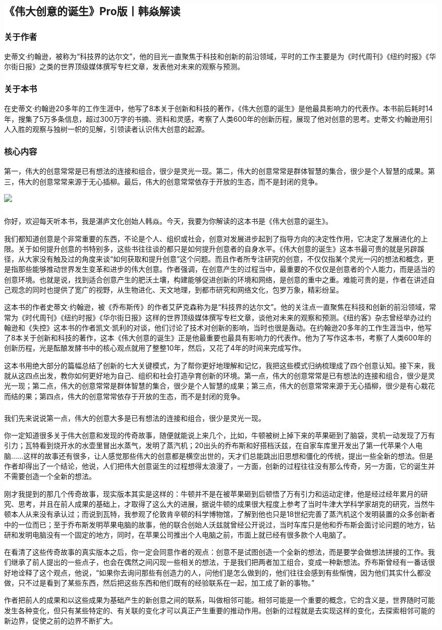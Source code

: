 ## 《伟大创意的诞生》Pro版丨韩焱解读

### 关于作者

史蒂文·约翰逊，被称为“科技界的达尔文”，他的目光一直聚焦于科技和创新的前沿领域，平时的工作主要是为《时代周刊》《纽约时报》《华尔街日报》之类的世界顶级媒体撰写专栏文章，发表他对未来的观察与预测。

### 关于本书

在史蒂文·约翰逊20多年的工作生涯中，他写了8本关于创新和科技的著作，《伟大创意的诞生》是他最具影响力的代表作。本书前后耗时14年，搜集了5万多条信息，超过300万字的书摘、资料和灵感，考察了人类600年的创新历程，展现了他对创意的思考。史蒂文·约翰逊用引人入胜的观察与独树一帜的见解，引领读者认识伟大创意的起源。

### 核心内容

第一，伟大的创意常常是已有想法的连接和组合，很少是灵光一现。第二，伟大的创意常常是群体智慧的集合，很少是个人智慧的成果。第三，伟大的创意常常来源于无心插柳。最后，伟大的创意常常依存于开放的生态，而不是封闭的竞争。

<img  src="https://piccdn3.umiwi.com/img/201805/08/201805082021035874447040.jpg" width="2180"/>

###   



你好，欢迎每天听本书，我是湛庐文化创始人韩焱。今天，我要为你解读的这本书是《伟大创意的诞生》。

我们都知道创意是个非常重要的东西，不论是个人、组织或社会，创意对发展进步起到了指导方向的决定性作用，它决定了发展进化的上限。关于如何提升创意的书特别多，这些书往往谈的都只是如何提升创意者的自身水平。《伟大创意的诞生》这本书最可贵的就是另辟蹊径，从大家没有触及过的角度来谈“如何获取和提升创意”这个问题。而且作者所专注研究的创意，不仅仅指某个灵光一闪的想法和概念，更是指那些能够推动世界发生变革和进步的伟大创意。作者强调，在创意产生的过程当中，最重要的不仅仅是创意者的个人能力，而是适当的创意环境。也就是说，找到适合创意产生的肥沃土壤，构建能够促进创新的环境和网络，是创意的重中之重。难能可贵的是，作者在讲述自己观念的同时也提供了宽广的视野，从生物进化、天文地理，到都市研究和网络文化，包罗万象，精彩纷呈。

这本书的作者史蒂文·约翰逊，被《乔布斯传》的作者艾萨克森称为是“科技界的达尔文”。他的关注点一直聚焦在科技和创新的前沿领域，常常为《时代周刊》《纽约时报》《华尔街日报》这样的世界顶级媒体撰写专栏文章，谈他对未来的观察和预测。《纽约客》杂志曾经举办过约翰逊和《失控》这本书的作者凯文·凯利的对谈，他们讨论了技术对创新的影响，当时也很是轰动。在约翰逊20多年的工作生涯当中，他写了8本关于创新和科技的著作，这本《伟大创意的诞生》正是他最重要也最具有影响力的代表作。他为了写作这本书，考察了人类600年的创新历程，光是酝酿发酵书中的核心观点就用了整整10年，然后，又花了4年的时间来完成写作。

这本书用绝大部分的篇幅总结了创新的七大关键模式，为了帮你更好地理解和记忆，我把这些模式归纳梳理成了四个创意认知。接下来，我就从这四点出发，教你如何更好地为自己、组织和社会打造孕育创新的环境。第一点，伟大的创意常常是已有想法的连接和组合，很少是灵光一现；第二点，伟大的创意常常是群体智慧的集合，很少是个人智慧的成果；第三点，伟大的创意常常来源于无心插柳，很少是有心栽花而结的果；第四点，伟大的创意常常依存于开放的生态，而不是封闭的竞争。

###   



我们先来说说第一点，伟大的创意大多是已有想法的连接和组合，很少是灵光一现。

你一定知道很多关于伟大创意和发现的传奇故事，随便就能说上来几个，比如，牛顿被树上掉下来的苹果砸到了脑袋，灵机一动发现了万有引力；瓦特看到烧开水的水壶里冒出水蒸气，发明了蒸汽机；20出头的乔布斯和好搭档沃兹，在自家车库里开发出了第一代苹果个人电脑……这样的故事还有很多，让人感觉那些伟大的创意都是横空出世的，天才们总能跳出旧思想和僵化的传统，提出一些全新的想法。但是作者却得出了一个结论，他说，人们把伟大创意诞生的过程想得太浪漫了，一方面，创新的过程往往没有那么传奇，另一方面，它的诞生并不需要创造一个全新的想法。

刚才我提到的那几个传奇故事，现实版本其实是这样的：牛顿并不是在被苹果砸到后顿悟了万有引力和运动定律，他是经过经年累月的研究、思考，并且在前人成果的基础上，才取得了这么大的进展，据说牛顿的成果很大程度上参考了当时牛津大学科学家胡克的研究，当然牛顿本人从来没有承认过；而说到瓦特，我参观了伦敦肯辛顿的科学博物馆，了解到他也只是18世纪完善了蒸汽机这个发明装置的众多创新者中的一位而已；至于乔布斯发明苹果电脑的故事，他的联合创始人沃兹就曾经公开说过，当时车库只是他和乔布斯会面讨论问题的地方，钻研和发明电脑没有一个固定的地方，同时，在苹果公司推出个人电脑之前，市面上就已经有很多款个人电脑了。

在看清了这些传奇故事的真实版本之后，你一定会同意作者的观点：创意不是试图创造一个全新的想法，而是要学会做想法拼接的工作。我们继承了前人提出的一些点子，也会在偶然之间闪现一些相关的想法，于是我们把两者加工组合，变成一种新想法。乔布斯曾经有一番话很好地诠释了这个观点，他说，“如果你去询问那些有创造力的人，问他们是怎么做到的，他们往往会感到有些惭愧，因为他们其实什么都没做，只不过是看到了某些东西，然后把这些东西和他们既有的经验联系在一起，加工成了新的事物。”

作者把前人的成果和以这些成果为基础产生的新创意之间的联系，叫做相邻可能。相邻可能是一个重要的概念，它的含义是，世界随时可能发生各种变化，但只有某些特定的、有关联的变化才可以真正产生重要的推动作用。创新的过程就是去实现这样的变化，去探索相邻可能的新边界，促使之前的边界不断扩大。
